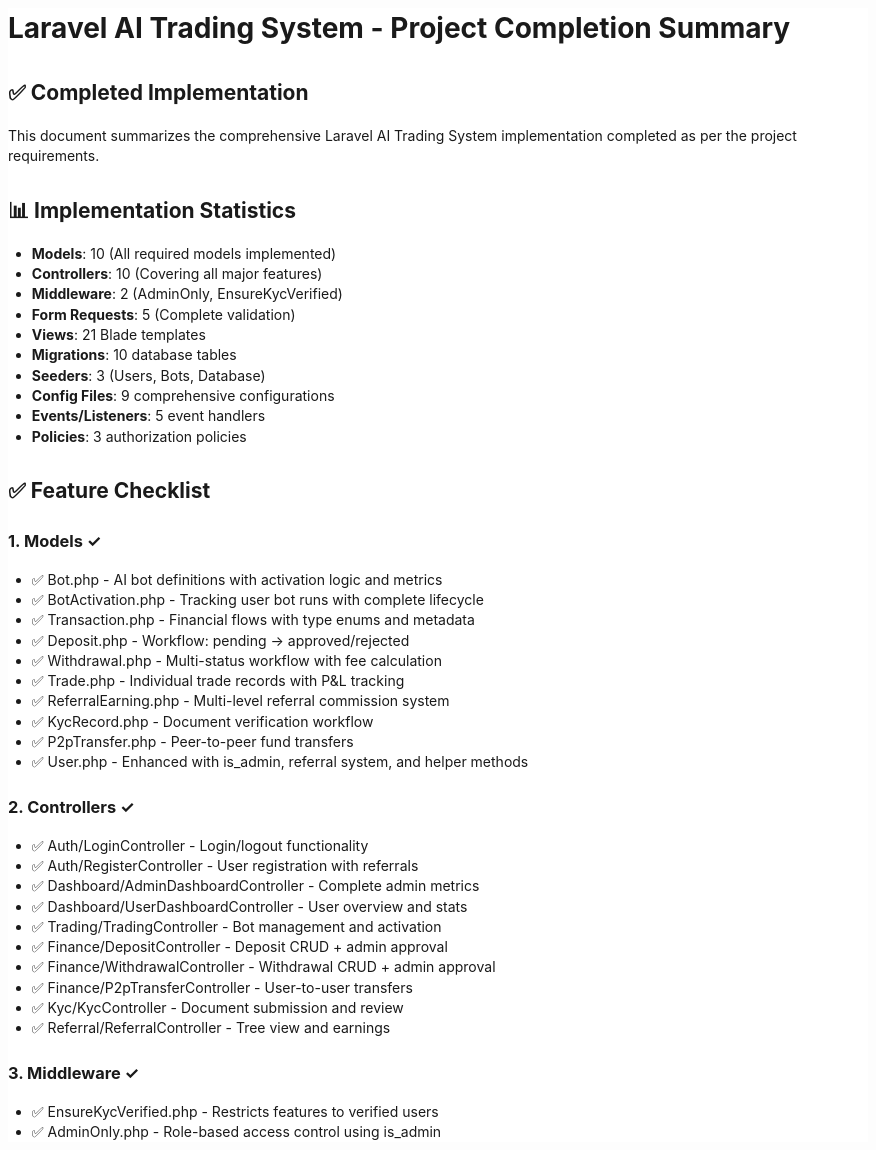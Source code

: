 # Laravel AI Trading System - Project Completion Summary

## ✅ Completed Implementation

This document summarizes the comprehensive Laravel AI Trading System implementation completed as per the project requirements.

## 📊 Implementation Statistics

- **Models**: 10 (All required models implemented)
- **Controllers**: 10 (Covering all major features)
- **Middleware**: 2 (AdminOnly, EnsureKycVerified)
- **Form Requests**: 5 (Complete validation)
- **Views**: 21 Blade templates
- **Migrations**: 10 database tables
- **Seeders**: 3 (Users, Bots, Database)
- **Config Files**: 9 comprehensive configurations
- **Events/Listeners**: 5 event handlers
- **Policies**: 3 authorization policies

## ✅ Feature Checklist

### 1. Models ✓
- ✅ Bot.php - AI bot definitions with activation logic and metrics
- ✅ BotActivation.php - Tracking user bot runs with complete lifecycle
- ✅ Transaction.php - Financial flows with type enums and metadata
- ✅ Deposit.php - Workflow: pending → approved/rejected
- ✅ Withdrawal.php - Multi-status workflow with fee calculation
- ✅ Trade.php - Individual trade records with P&L tracking
- ✅ ReferralEarning.php - Multi-level referral commission system
- ✅ KycRecord.php - Document verification workflow
- ✅ P2pTransfer.php - Peer-to-peer fund transfers
- ✅ User.php - Enhanced with is_admin, referral system, and helper methods

### 2. Controllers ✓
- ✅ Auth/LoginController - Login/logout functionality
- ✅ Auth/RegisterController - User registration with referrals
- ✅ Dashboard/AdminDashboardController - Complete admin metrics
- ✅ Dashboard/UserDashboardController - User overview and stats
- ✅ Trading/TradingController - Bot management and activation
- ✅ Finance/DepositController - Deposit CRUD + admin approval
- ✅ Finance/WithdrawalController - Withdrawal CRUD + admin approval
- ✅ Finance/P2pTransferController - User-to-user transfers
- ✅ Kyc/KycController - Document submission and review
- ✅ Referral/ReferralController - Tree view and earnings

### 3. Middleware ✓
- ✅ EnsureKycVerified.php - Restricts features to verified users
- ✅ AdminOnly.php - Role-based access control using is_admin
